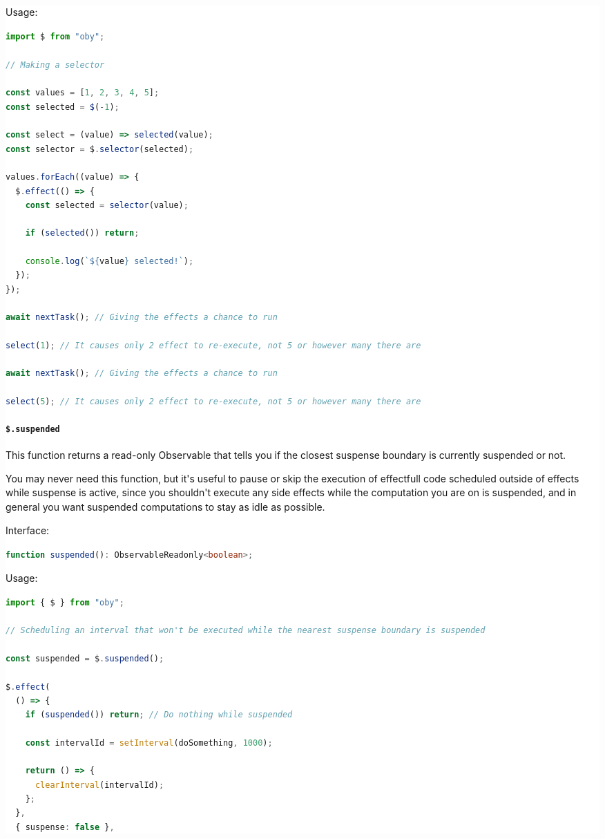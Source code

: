 Usage:

```ts
import $ from "oby";

// Making a selector

const values = [1, 2, 3, 4, 5];
const selected = $(-1);

const select = (value) => selected(value);
const selector = $.selector(selected);

values.forEach((value) => {
  $.effect(() => {
    const selected = selector(value);

    if (selected()) return;

    console.log(`${value} selected!`);
  });
});

await nextTask(); // Giving the effects a chance to run

select(1); // It causes only 2 effect to re-execute, not 5 or however many there are

await nextTask(); // Giving the effects a chance to run

select(5); // It causes only 2 effect to re-execute, not 5 or however many there are
```

#### `$.suspended`

This function returns a read-only Observable that tells you if the closest suspense boundary is currently suspended or not.

You may never need this function, but it's useful to pause or skip the execution of effectfull code scheduled outside of effects while suspense is active, since you shouldn't execute any side effects while the computation you are on is suspended, and in general you want suspended computations to stay as idle as possible.

Interface:

```ts
function suspended(): ObservableReadonly<boolean>;
```

Usage:

```ts
import { $ } from "oby";

// Scheduling an interval that won't be executed while the nearest suspense boundary is suspended

const suspended = $.suspended();

$.effect(
  () => {
    if (suspended()) return; // Do nothing while suspended

    const intervalId = setInterval(doSomething, 1000);

    return () => {
      clearInterval(intervalId);
    };
  },
  { suspense: false },
```